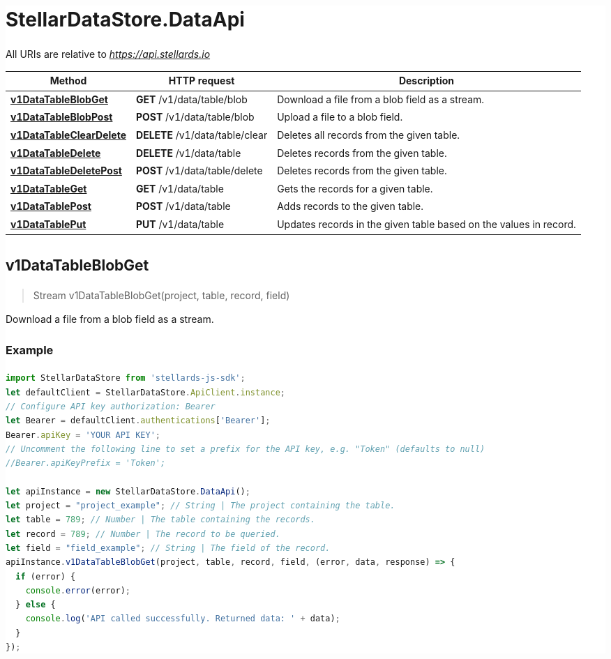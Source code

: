 # StellarDataStore.DataApi

All URIs are relative to *https://api.stellards.io*

Method | HTTP request | Description
------------- | ------------- | -------------
[**v1DataTableBlobGet**](DataApi.md#v1DataTableBlobGet) | **GET** /v1/data/table/blob | Download a file from a blob field as a stream.
[**v1DataTableBlobPost**](DataApi.md#v1DataTableBlobPost) | **POST** /v1/data/table/blob | Upload a file to a blob field.
[**v1DataTableClearDelete**](DataApi.md#v1DataTableClearDelete) | **DELETE** /v1/data/table/clear | Deletes all records from the given table.
[**v1DataTableDelete**](DataApi.md#v1DataTableDelete) | **DELETE** /v1/data/table | Deletes records from the given table.
[**v1DataTableDeletePost**](DataApi.md#v1DataTableDeletePost) | **POST** /v1/data/table/delete | Deletes records from the given table.
[**v1DataTableGet**](DataApi.md#v1DataTableGet) | **GET** /v1/data/table | Gets the records for a given table.
[**v1DataTablePost**](DataApi.md#v1DataTablePost) | **POST** /v1/data/table | Adds records to the given table.
[**v1DataTablePut**](DataApi.md#v1DataTablePut) | **PUT** /v1/data/table | Updates records in the given table based on the values in record.



## v1DataTableBlobGet

> Stream v1DataTableBlobGet(project, table, record, field)

Download a file from a blob field as a stream.

### Example

```javascript
import StellarDataStore from 'stellards-js-sdk';
let defaultClient = StellarDataStore.ApiClient.instance;
// Configure API key authorization: Bearer
let Bearer = defaultClient.authentications['Bearer'];
Bearer.apiKey = 'YOUR API KEY';
// Uncomment the following line to set a prefix for the API key, e.g. "Token" (defaults to null)
//Bearer.apiKeyPrefix = 'Token';

let apiInstance = new StellarDataStore.DataApi();
let project = "project_example"; // String | The project containing the table.
let table = 789; // Number | The table containing the records.
let record = 789; // Number | The record to be queried.
let field = "field_example"; // String | The field of the record.
apiInstance.v1DataTableBlobGet(project, table, record, field, (error, data, response) => {
  if (error) {
    console.error(error);
  } else {
    console.log('API called successfully. Returned data: ' + data);
  }
});
```
